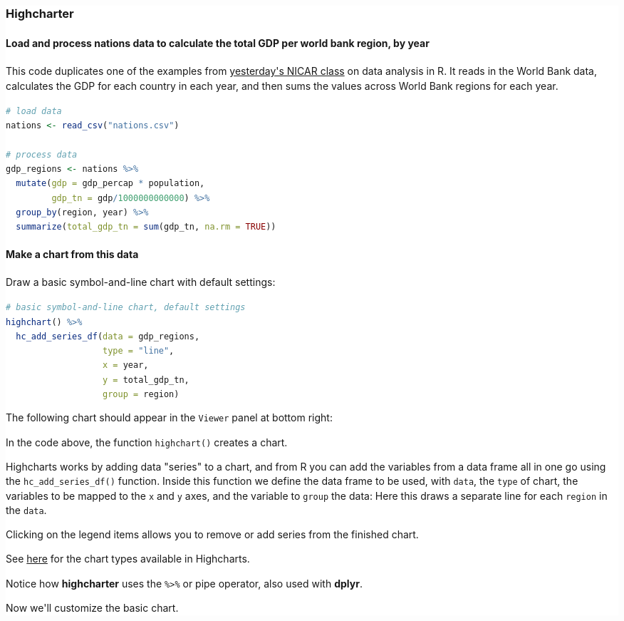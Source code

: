 
### Highcharter

#### Load and process nations data to calculate the total GDP per world bank region, by year

This code duplicates one of the examples from [yesterday's NICAR class](r-analysis.html) on data analysis in R. It reads in the World Bank data, calculates the GDP for each country in each year, and then sums the values across World Bank regions for each year.

```R
# load data
nations <- read_csv("nations.csv") 

# process data
gdp_regions <- nations %>%
  mutate(gdp = gdp_percap * population,
         gdp_tn = gdp/1000000000000) %>%
  group_by(region, year) %>%
  summarize(total_gdp_tn = sum(gdp_tn, na.rm = TRUE))
```

#### Make a chart from this data

Draw a basic symbol-and-line chart with default settings:

```R
# basic symbol-and-line chart, default settings
highchart() %>%
  hc_add_series_df(data = gdp_regions,
                   type = "line",
                   x = year,
                   y = total_gdp_tn, 
                   group = region)
```

The following chart should appear in the `Viewer` panel at bottom right:

<iframe src="raw_data/gdp_regions_a.html" width="100%" height="500" frameborder="0" marginheight="0" marginwidth="0"></iframe>

In the code above, the function `highchart()` creates a chart.

Highcharts works by adding data "series" to a chart, and from R you can add the variables from a data frame all in one go using the `hc_add_series_df()` function. Inside this function we define the data frame to be used, with `data`, the `type` of chart, the variables to be mapped to the `x` and `y` axes, and the variable to `group` the data: Here this draws a separate line for each `region` in the `data`.

Clicking on the legend items allows you to remove or add series from the finished chart.

See [here](http://www.highcharts.com/docs/chart-and-series-types/chart-types) for the chart types available in Highcharts.

Notice how **highcharter** uses the `%>%` or pipe operator, also used with **dplyr**.

Now we'll customize the basic chart.
